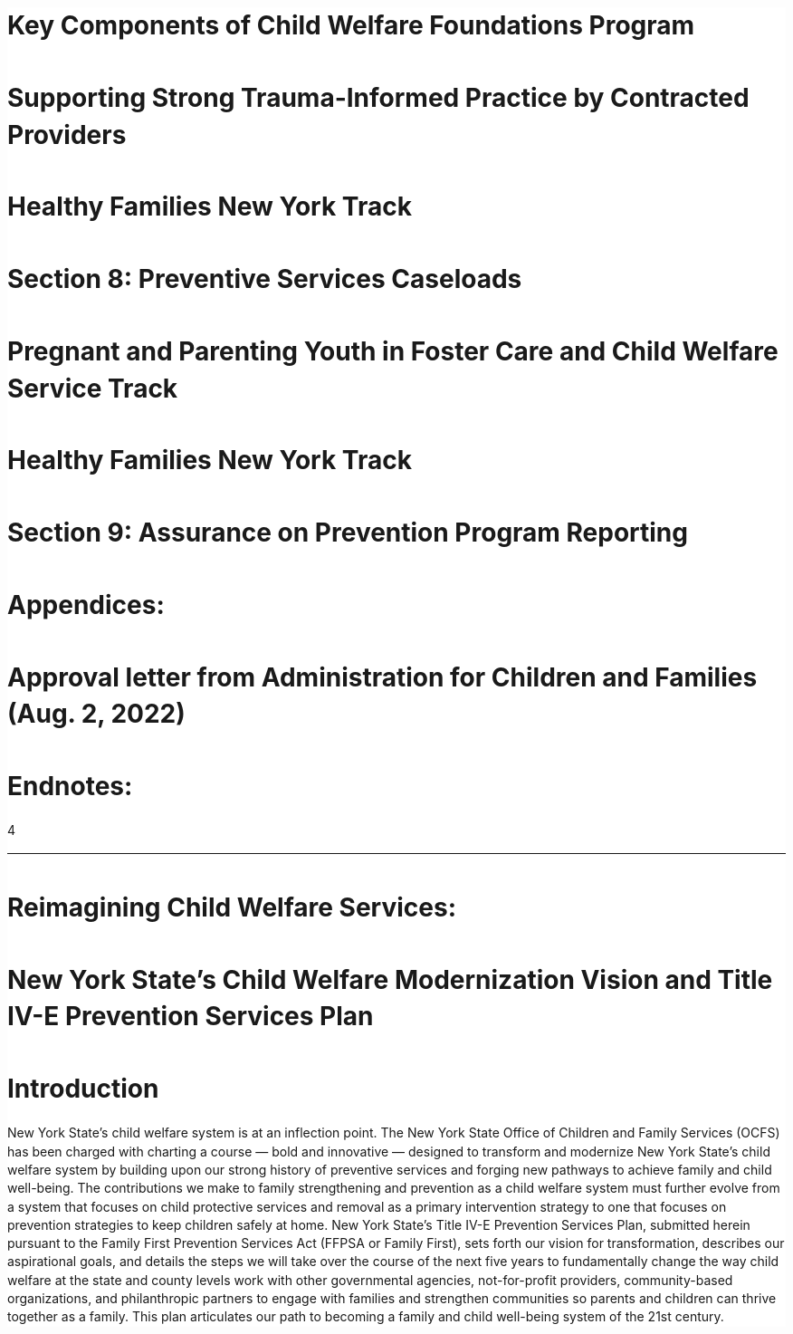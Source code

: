 # Key Components of Child Welfare Foundations Program

# Supporting Strong Trauma-Informed Practice by Contracted Providers

# Healthy Families New York Track

# Section 8: Preventive Services Caseloads

# Pregnant and Parenting Youth in Foster Care and Child Welfare Service Track

# Healthy Families New York Track

# Section 9: Assurance on Prevention Program Reporting

# Appendices:

# Approval letter from Administration for Children and Families (Aug. 2, 2022)

# Endnotes:

4

---

# Reimagining Child Welfare Services:

# New York State’s Child Welfare Modernization Vision and Title IV-E Prevention Services Plan

# Introduction

New York State’s child welfare system is at an inflection point. The New York State Office of Children and Family Services (OCFS) has been charged with charting a course — bold and innovative — designed to transform and modernize New York State’s child welfare system by building upon our strong history of preventive services and forging new pathways to achieve family and child well-being. The contributions we make to family strengthening and prevention as a child welfare system must further evolve from a system that focuses on child protective services and removal as a primary intervention strategy to one that focuses on prevention strategies to keep children safely at home. New York State’s Title IV-E Prevention Services Plan, submitted herein pursuant to the Family First Prevention Services Act (FFPSA or Family First), sets forth our vision for transformation, describes our aspirational goals, and details the steps we will take over the course of the next five years to fundamentally change the way child welfare at the state and county levels work with other governmental agencies, not-for-profit providers, community-based organizations, and philanthropic partners to engage with families and strengthen communities so parents and children can thrive together as a family. This plan articulates our path to becoming a family and child well-being system of the 21st century.
